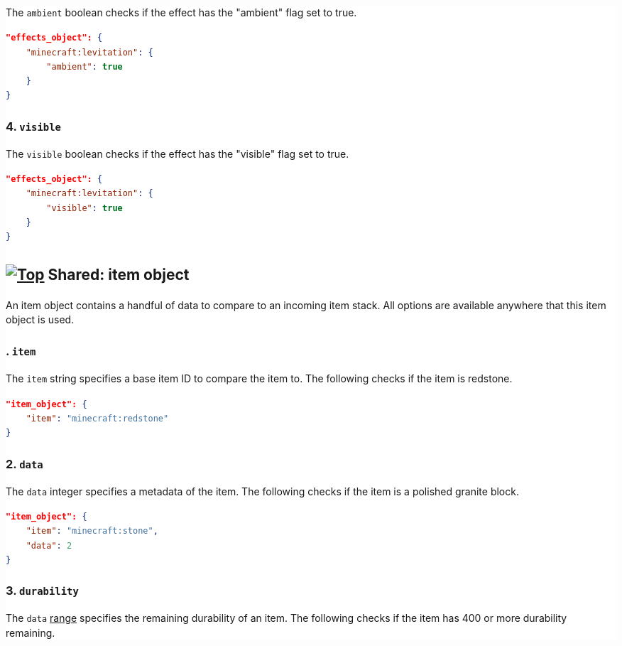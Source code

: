 The `ambient` boolean checks if the effect has the "ambient" flag set to true.

```json
"effects_object": {
    "minecraft:levitation": {
        "ambient": true
    }
}
```

### 4. `visible`

The `visible` boolean checks if the effect has the "visible" flag set to true.

```json
"effects_object": {
    "minecraft:levitation": {
        "visible": true
    }
}
```

## [![Top](http://www.skylinerw.com/images/json/icons/top.png)](#table-of-contents) <a name="generic-item">Shared: item object</a>

An item object contains a handful of data to compare to an incoming item stack. All options are available anywhere that this item object is used.

### . `item`

The `item` string specifies a base item ID to compare the item to. The following checks if the item is redstone.

```json
"item_object": {
    "item": "minecraft:redstone"
}
```

### 2. `data`

The `data` integer specifies a metadata of the item. The following checks if the item is a polished granite block.

```json
"item_object": {
    "item": "minecraft:stone",
    "data": 2
}
```

### 3. `durability`

The `data` [range](#generic-range) specifies the remaining durability of an item. The following checks if the item has 400 or more durability remaining.
